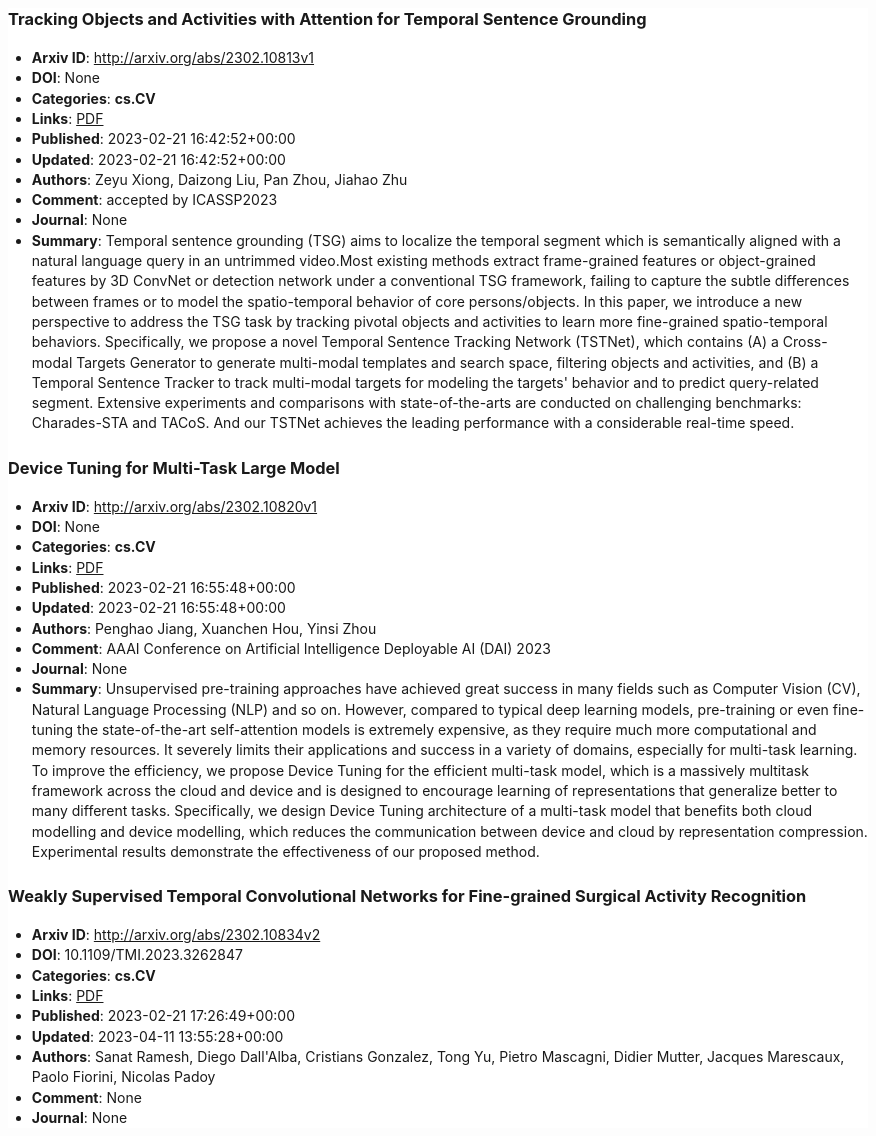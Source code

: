 

### Tracking Objects and Activities with Attention for Temporal Sentence Grounding
- **Arxiv ID**: http://arxiv.org/abs/2302.10813v1
- **DOI**: None
- **Categories**: **cs.CV**
- **Links**: [PDF](http://arxiv.org/pdf/2302.10813v1)
- **Published**: 2023-02-21 16:42:52+00:00
- **Updated**: 2023-02-21 16:42:52+00:00
- **Authors**: Zeyu Xiong, Daizong Liu, Pan Zhou, Jiahao Zhu
- **Comment**: accepted by ICASSP2023
- **Journal**: None
- **Summary**: Temporal sentence grounding (TSG) aims to localize the temporal segment which is semantically aligned with a natural language query in an untrimmed video.Most existing methods extract frame-grained features or object-grained features by 3D ConvNet or detection network under a conventional TSG framework, failing to capture the subtle differences between frames or to model the spatio-temporal behavior of core persons/objects. In this paper, we introduce a new perspective to address the TSG task by tracking pivotal objects and activities to learn more fine-grained spatio-temporal behaviors. Specifically, we propose a novel Temporal Sentence Tracking Network (TSTNet), which contains (A) a Cross-modal Targets Generator to generate multi-modal templates and search space, filtering objects and activities, and (B) a Temporal Sentence Tracker to track multi-modal targets for modeling the targets' behavior and to predict query-related segment. Extensive experiments and comparisons with state-of-the-arts are conducted on challenging benchmarks: Charades-STA and TACoS. And our TSTNet achieves the leading performance with a considerable real-time speed.



### Device Tuning for Multi-Task Large Model
- **Arxiv ID**: http://arxiv.org/abs/2302.10820v1
- **DOI**: None
- **Categories**: **cs.CV**
- **Links**: [PDF](http://arxiv.org/pdf/2302.10820v1)
- **Published**: 2023-02-21 16:55:48+00:00
- **Updated**: 2023-02-21 16:55:48+00:00
- **Authors**: Penghao Jiang, Xuanchen Hou, Yinsi Zhou
- **Comment**: AAAI Conference on Artificial Intelligence Deployable AI (DAI) 2023
- **Journal**: None
- **Summary**: Unsupervised pre-training approaches have achieved great success in many fields such as Computer Vision (CV), Natural Language Processing (NLP) and so on. However, compared to typical deep learning models, pre-training or even fine-tuning the state-of-the-art self-attention models is extremely expensive, as they require much more computational and memory resources. It severely limits their applications and success in a variety of domains, especially for multi-task learning. To improve the efficiency, we propose Device Tuning for the efficient multi-task model, which is a massively multitask framework across the cloud and device and is designed to encourage learning of representations that generalize better to many different tasks. Specifically, we design Device Tuning architecture of a multi-task model that benefits both cloud modelling and device modelling, which reduces the communication between device and cloud by representation compression. Experimental results demonstrate the effectiveness of our proposed method.



### Weakly Supervised Temporal Convolutional Networks for Fine-grained Surgical Activity Recognition
- **Arxiv ID**: http://arxiv.org/abs/2302.10834v2
- **DOI**: 10.1109/TMI.2023.3262847
- **Categories**: **cs.CV**
- **Links**: [PDF](http://arxiv.org/pdf/2302.10834v2)
- **Published**: 2023-02-21 17:26:49+00:00
- **Updated**: 2023-04-11 13:55:28+00:00
- **Authors**: Sanat Ramesh, Diego Dall'Alba, Cristians Gonzalez, Tong Yu, Pietro Mascagni, Didier Mutter, Jacques Marescaux, Paolo Fiorini, Nicolas Padoy
- **Comment**: None
- **Journal**: None